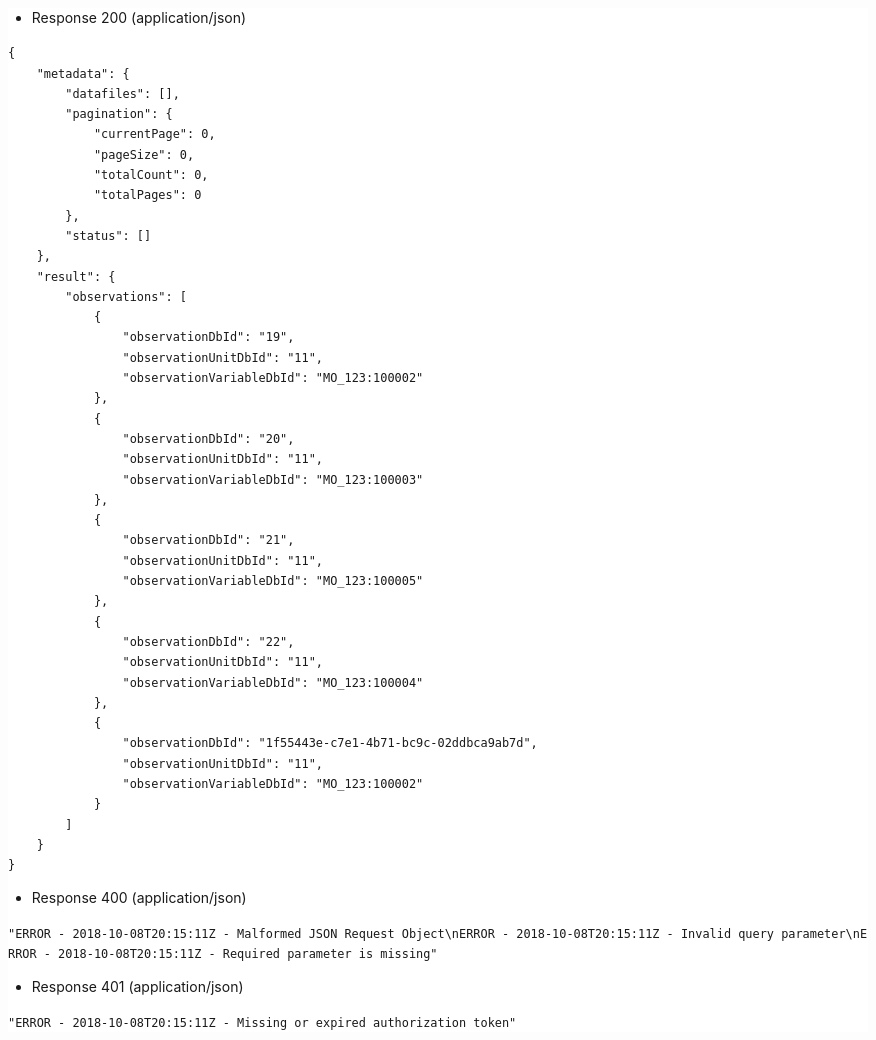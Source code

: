 

+ Response 200 (application/json)
```
{
    "metadata": {
        "datafiles": [],
        "pagination": {
            "currentPage": 0,
            "pageSize": 0,
            "totalCount": 0,
            "totalPages": 0
        },
        "status": []
    },
    "result": {
        "observations": [
            {
                "observationDbId": "19",
                "observationUnitDbId": "11",
                "observationVariableDbId": "MO_123:100002"
            },
            {
                "observationDbId": "20",
                "observationUnitDbId": "11",
                "observationVariableDbId": "MO_123:100003"
            },
            {
                "observationDbId": "21",
                "observationUnitDbId": "11",
                "observationVariableDbId": "MO_123:100005"
            },
            {
                "observationDbId": "22",
                "observationUnitDbId": "11",
                "observationVariableDbId": "MO_123:100004"
            },
            {
                "observationDbId": "1f55443e-c7e1-4b71-bc9c-02ddbca9ab7d",
                "observationUnitDbId": "11",
                "observationVariableDbId": "MO_123:100002"
            }
        ]
    }
}
```

+ Response 400 (application/json)
```
"ERROR - 2018-10-08T20:15:11Z - Malformed JSON Request Object\nERROR - 2018-10-08T20:15:11Z - Invalid query parameter\nERROR - 2018-10-08T20:15:11Z - Required parameter is missing"
```

+ Response 401 (application/json)
```
"ERROR - 2018-10-08T20:15:11Z - Missing or expired authorization token"
```
